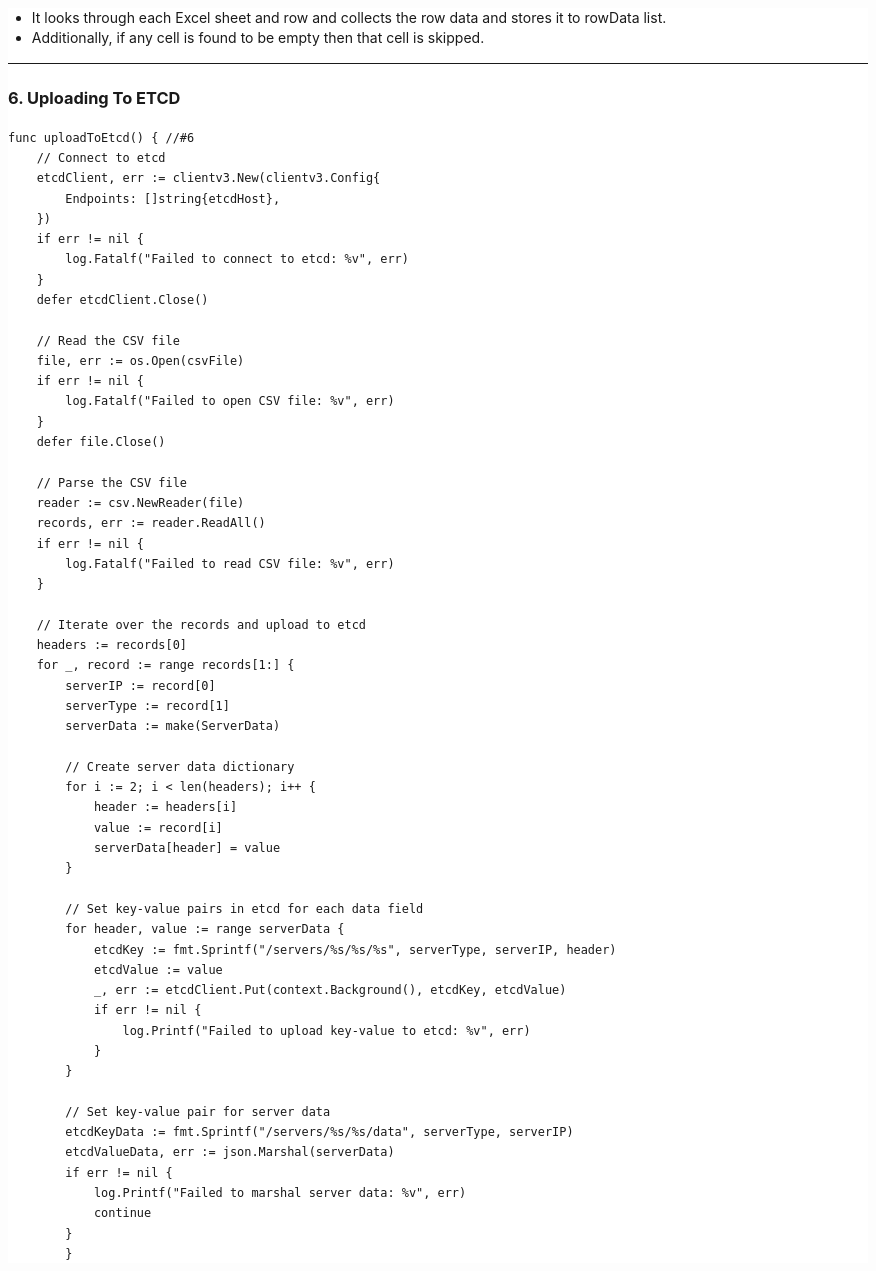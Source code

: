 - It looks through each Excel sheet and row and collects the row data and stores it to rowData list.
- Additionally, if any cell is found to be empty then that cell is skipped.
____________________________________________________________________________

### 6. Uploading To ETCD
```
func uploadToEtcd() { //#6
	// Connect to etcd
	etcdClient, err := clientv3.New(clientv3.Config{
		Endpoints: []string{etcdHost},
	})
	if err != nil {
		log.Fatalf("Failed to connect to etcd: %v", err)
	}
	defer etcdClient.Close()

	// Read the CSV file
	file, err := os.Open(csvFile)
	if err != nil {
		log.Fatalf("Failed to open CSV file: %v", err)
	}
	defer file.Close()

	// Parse the CSV file
	reader := csv.NewReader(file)
	records, err := reader.ReadAll()
	if err != nil {
		log.Fatalf("Failed to read CSV file: %v", err)
	}

	// Iterate over the records and upload to etcd
	headers := records[0]
	for _, record := range records[1:] {
		serverIP := record[0]
		serverType := record[1]
		serverData := make(ServerData)

		// Create server data dictionary
		for i := 2; i < len(headers); i++ {
			header := headers[i]
			value := record[i]
			serverData[header] = value
		}

		// Set key-value pairs in etcd for each data field
		for header, value := range serverData {
			etcdKey := fmt.Sprintf("/servers/%s/%s/%s", serverType, serverIP, header)
			etcdValue := value
			_, err := etcdClient.Put(context.Background(), etcdKey, etcdValue)
			if err != nil {
				log.Printf("Failed to upload key-value to etcd: %v", err)
			}
		}

		// Set key-value pair for server data
		etcdKeyData := fmt.Sprintf("/servers/%s/%s/data", serverType, serverIP)
		etcdValueData, err := json.Marshal(serverData)
		if err != nil {
			log.Printf("Failed to marshal server data: %v", err)
			continue
		}
		}
```